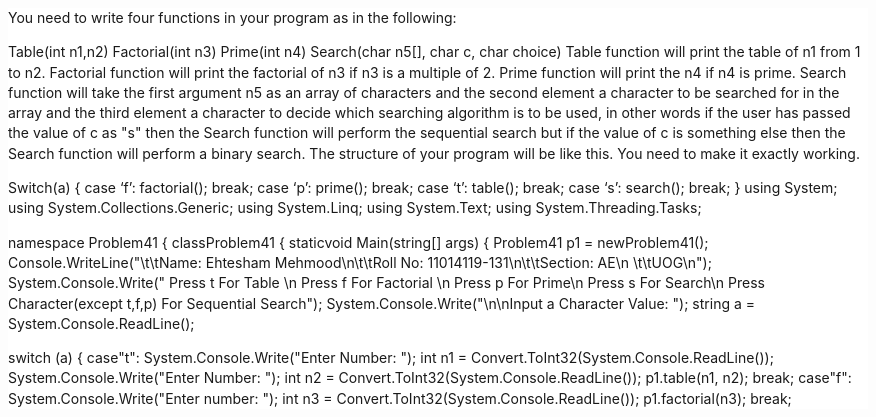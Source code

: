 You need to write four functions in your program as in the following:

Table(int n1,n2) 
Factorial(int n3) 
Prime(int n4) 
Search(char n5[], char c, char choice) 
Table function will print the table of n1 from 1 to n2. 
Factorial function will print the factorial of n3 if n3 is a multiple of 2. 
Prime function will print the n4 if n4 is prime. 
Search function will take the first argument n5 as an array of characters and the second element a character to be searched for in the array and the third element a character to decide which searching algorithm is to be used, in other words if the user has passed the value of c as "s" then the Search function will perform the sequential search but if the value of c is something else then the Search function will perform a binary search. 
The structure of your program will be like this. You need to make it exactly working.

Switch(a) 
{ 
case ‘f’: 
factorial(); 
break; 
case ‘p’: 
prime(); 
break; 
case ‘t’: 
table(); 
break; 
case ‘s’: 
search(); 
break; 
}
using System;
using System.Collections.Generic;
using System.Linq;
using System.Text;
using System.Threading.Tasks;
 
namespace Problem41
{
classProblem41
    {
staticvoid Main(string[] args)
        {
Problem41 p1 = newProblem41();
Console.WriteLine("\t\tName: Ehtesham Mehmood\n\t\tRoll No: 11014119-131\n\t\tSection: AE\n \t\tUOG\n");
System.Console.Write(" Press t For Table   \n Press   f For Factorial  \n Press  p For Prime\n Press  s For Search\n Press Character(except t,f,p) For Sequential Search");
System.Console.Write("\n\nInput a Character Value: ");
string a = System.Console.ReadLine();
 
switch (a)
            {
case"t":
                    System.Console.Write("Enter Number: ");
int n1 = Convert.ToInt32(System.Console.ReadLine());
                    System.Console.Write("Enter Number: ");
int n2 = Convert.ToInt32(System.Console.ReadLine());
                    p1.table(n1, n2);
break;
case"f":
                    System.Console.Write("Enter number: ");
int n3 = Convert.ToInt32(System.Console.ReadLine());
                    p1.factorial(n3);
break;